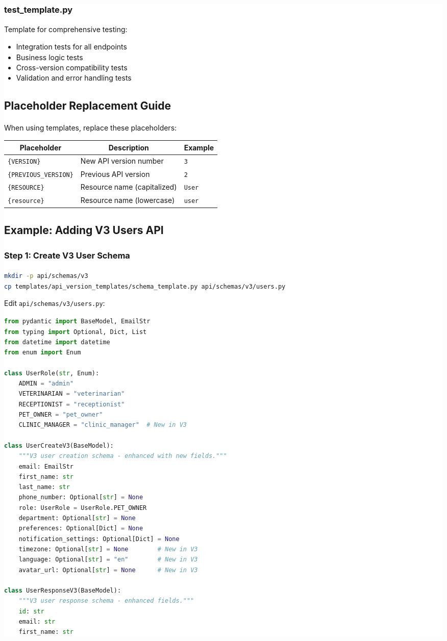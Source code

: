 ### test_template.py
Template for comprehensive testing:
- Integration tests for all endpoints
- Business logic tests
- Cross-version compatibility tests
- Validation and error handling tests

## Placeholder Replacement Guide

When using templates, replace these placeholders:

| Placeholder | Description | Example |
|-------------|-------------|---------|
| `{VERSION}` | New API version number | `3` |
| `{PREVIOUS_VERSION}` | Previous API version | `2` |
| `{RESOURCE}` | Resource name (capitalized) | `User` |
| `{resource}` | Resource name (lowercase) | `user` |

## Example: Adding V3 Users API

### Step 1: Create V3 User Schema

```bash
mkdir -p api/schemas/v3
cp templates/api_version_templates/schema_template.py api/schemas/v3/users.py
```

Edit `api/schemas/v3/users.py`:

```python
from pydantic import BaseModel, EmailStr
from typing import Optional, Dict, List
from datetime import datetime
from enum import Enum

class UserRole(str, Enum):
    ADMIN = "admin"
    VETERINARIAN = "veterinarian"
    RECEPTIONIST = "receptionist"
    PET_OWNER = "pet_owner"
    CLINIC_MANAGER = "clinic_manager"  # New in V3

class UserCreateV3(BaseModel):
    """V3 user creation schema - enhanced with new fields."""
    email: EmailStr
    first_name: str
    last_name: str
    phone_number: Optional[str] = None
    role: UserRole = UserRole.PET_OWNER
    department: Optional[str] = None
    preferences: Optional[Dict] = None
    notification_settings: Optional[Dict] = None
    timezone: Optional[str] = None        # New in V3
    language: Optional[str] = "en"        # New in V3
    avatar_url: Optional[str] = None      # New in V3

class UserResponseV3(BaseModel):
    """V3 user response schema - enhanced fields."""
    id: str
    email: str
    first_name: str
```